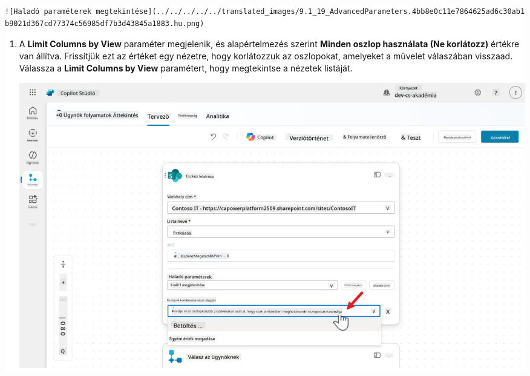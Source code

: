     ![Haladó paraméterek megtekintése](../../../../../translated_images/9.1_19_AdvancedParameters.4bb8e0c11e7864625ad6c30ab1b9021d367cd77374c56985df7b3d43845a1883.hu.png)

1. A **Limit Columns by View** paraméter megjelenik, és alapértelmezés szerint **Minden oszlop használata (Ne korlátozz)** értékre van állítva. Frissítjük ezt az értéket egy nézetre, hogy korlátozzuk az oszlopokat, amelyeket a művelet válaszában visszaad. Válassza a **Limit Columns by View** paramétert, hogy megtekintse a nézetek listáját.

    ![Paraméter kiválasztása](../../../../../translated_images/9.1_20_LimitColumnsByView.4d30f532f1e1033323d39df5c9b8e803788ea785ed58de2efca2faa5df4b26fc.hu.png)
